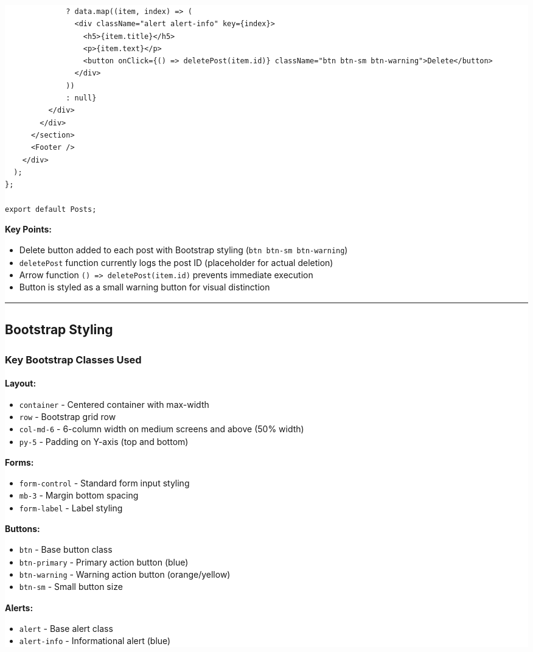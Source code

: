 ```
              ? data.map((item, index) => (
                <div className="alert alert-info" key={index}>
                  <h5>{item.title}</h5>
                  <p>{item.text}</p>
                  <button onClick={() => deletePost(item.id)} className="btn btn-sm btn-warning">Delete</button>
                </div>
              ))
              : null}
          </div>
        </div>
      </section>
      <Footer />
    </div>
  );
};

export default Posts;
```

**Key Points:**
- Delete button added to each post with Bootstrap styling (`btn btn-sm btn-warning`)
- `deletePost` function currently logs the post ID (placeholder for actual deletion)
- Arrow function `() => deletePost(item.id)` prevents immediate execution
- Button is styled as a small warning button for visual distinction

---

## Bootstrap Styling

### Key Bootstrap Classes Used

**Layout:**
- `container` - Centered container with max-width
- `row` - Bootstrap grid row
- `col-md-6` - 6-column width on medium screens and above (50% width)
- `py-5` - Padding on Y-axis (top and bottom)

**Forms:**
- `form-control` - Standard form input styling
- `mb-3` - Margin bottom spacing
- `form-label` - Label styling

**Buttons:**
- `btn` - Base button class
- `btn-primary` - Primary action button (blue)
- `btn-warning` - Warning action button (orange/yellow)
- `btn-sm` - Small button size

**Alerts:**
- `alert` - Base alert class
- `alert-info` - Informational alert (blue)
